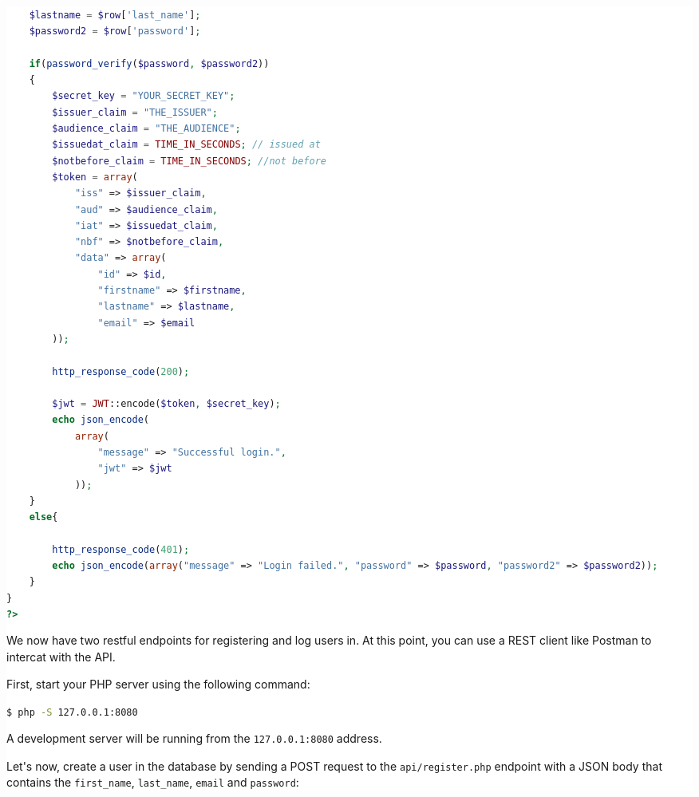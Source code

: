 ```php
    $lastname = $row['last_name'];
    $password2 = $row['password'];
    
    if(password_verify($password, $password2))
    {
        $secret_key = "YOUR_SECRET_KEY";
        $issuer_claim = "THE_ISSUER";
        $audience_claim = "THE_AUDIENCE";
        $issuedat_claim = TIME_IN_SECONDS; // issued at
        $notbefore_claim = TIME_IN_SECONDS; //not before
        $token = array(
            "iss" => $issuer_claim,
            "aud" => $audience_claim,
            "iat" => $issuedat_claim,
            "nbf" => $notbefore_claim,
            "data" => array(
                "id" => $id,
                "firstname" => $firstname,
                "lastname" => $lastname,
                "email" => $email
        ));
 
        http_response_code(200);
 
        $jwt = JWT::encode($token, $secret_key);
        echo json_encode(
            array(
                "message" => "Successful login.",
                "jwt" => $jwt
            ));
    }
    else{
        
        http_response_code(401);
        echo json_encode(array("message" => "Login failed.", "password" => $password, "password2" => $password2));
    }
}
?>
```

We now have two restful endpoints for registering and log users in. At this point, you can use a REST client like Postman to intercat with the API.

First, start your PHP server using the following command:

```bash
$ php -S 127.0.0.1:8080
``` 

A development server will be running from the `127.0.0.1:8080` address.

Let's now, create a user in the database by sending a POST request to the `api/register.php` endpoint with a JSON body that contains the `first_name`, `last_name`, `email` and `password`:
